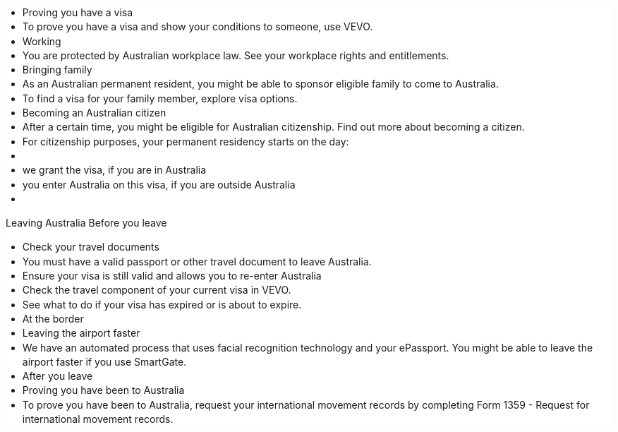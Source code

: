 - Proving you have a visa
- To prove you have a visa and show your conditions to someone, use VEVO.
- Working
- You are protected by Australian workplace law. See your workplace rights and entitlements.
- Bringing family
- As an Australian permanent resident, you might be able to sponsor eligible family to come to Australia.
- To find a visa for your family member, explore visa options.
- Becoming an Australian citizen 
- After a certain time, you might be eligible for Australian citizenship. Find out more about becoming a citizen.
- For citizenship purposes, your permanent residency starts on the day:
- 
- we grant the visa, if you are in Australia
- you enter Australia on this visa, if you are outside Australia
- 

Leaving Australia
Before you leave 
- Check your travel documents
- You must have a valid passport or other travel document to leave Australia.
- Ensure your visa is still valid and allows you to re-enter Australia
- Check the travel component of your current visa in VEVO.
- See what to do if your visa has expired or is about to expire.
- At the border
- Leaving the airport faster
- We have an automated process that uses facial recognition technology and your ePassport. You might be able to leave the airport faster if you use SmartGate.
- After you leave
- Proving you have been to Australia
- To prove you have been to Australia, request your international movement records by completing Form 1359 - Request for international movement records.

